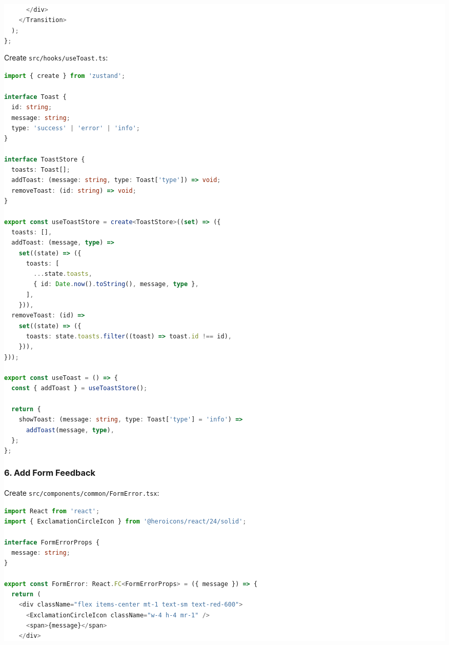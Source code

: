 ```typescript
      </div>
    </Transition>
  );
};
```

Create `src/hooks/useToast.ts`:
```typescript
import { create } from 'zustand';

interface Toast {
  id: string;
  message: string;
  type: 'success' | 'error' | 'info';
}

interface ToastStore {
  toasts: Toast[];
  addToast: (message: string, type: Toast['type']) => void;
  removeToast: (id: string) => void;
}

export const useToastStore = create<ToastStore>((set) => ({
  toasts: [],
  addToast: (message, type) =>
    set((state) => ({
      toasts: [
        ...state.toasts,
        { id: Date.now().toString(), message, type },
      ],
    })),
  removeToast: (id) =>
    set((state) => ({
      toasts: state.toasts.filter((toast) => toast.id !== id),
    })),
}));

export const useToast = () => {
  const { addToast } = useToastStore();

  return {
    showToast: (message: string, type: Toast['type'] = 'info') =>
      addToast(message, type),
  };
};
```

### 6. Add Form Feedback

Create `src/components/common/FormError.tsx`:
```typescript
import React from 'react';
import { ExclamationCircleIcon } from '@heroicons/react/24/solid';

interface FormErrorProps {
  message: string;
}

export const FormError: React.FC<FormErrorProps> = ({ message }) => {
  return (
    <div className="flex items-center mt-1 text-sm text-red-600">
      <ExclamationCircleIcon className="w-4 h-4 mr-1" />
      <span>{message}</span>
    </div>
```